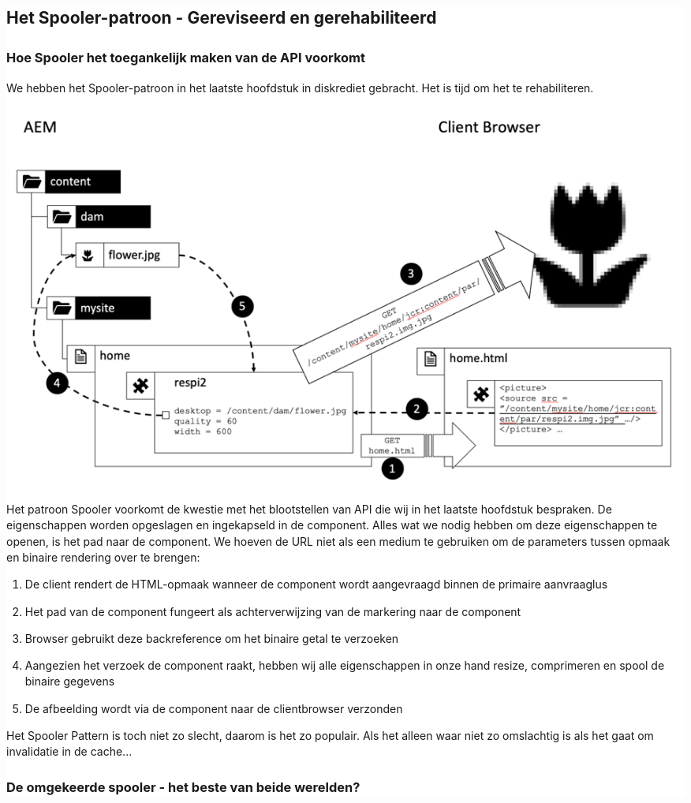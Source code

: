 ## Het Spooler-patroon - Gereviseerd en gerehabiliteerd

### Hoe Spooler het toegankelijk maken van de API voorkomt

We hebben het Spooler-patroon in het laatste hoofdstuk in diskrediet gebracht. Het is tijd om het te rehabiliteren.

![](assets/chapter-1/spooler-pattern.png)

Het patroon Spooler voorkomt de kwestie met het blootstellen van API die wij in het laatste hoofdstuk bespraken. De eigenschappen worden opgeslagen en ingekapseld in de component. Alles wat we nodig hebben om deze eigenschappen te openen, is het pad naar de component. We hoeven de URL niet als een medium te gebruiken om de parameters tussen opmaak en binaire rendering over te brengen:

1. De client rendert de HTML-opmaak wanneer de component wordt aangevraagd binnen de primaire aanvraaglus

2. Het pad van de component fungeert als achterverwijzing van de markering naar de component

3. Browser gebruikt deze backreference om het binaire getal te verzoeken

4. Aangezien het verzoek de component raakt, hebben wij alle eigenschappen in onze hand resize, comprimeren en spool de binaire gegevens

5. De afbeelding wordt via de component naar de clientbrowser verzonden

Het Spooler Pattern is toch niet zo slecht, daarom is het zo populair. Als het alleen waar niet zo omslachtig is als het gaat om invalidatie in de cache...

### De omgekeerde spooler - het beste van beide werelden?
